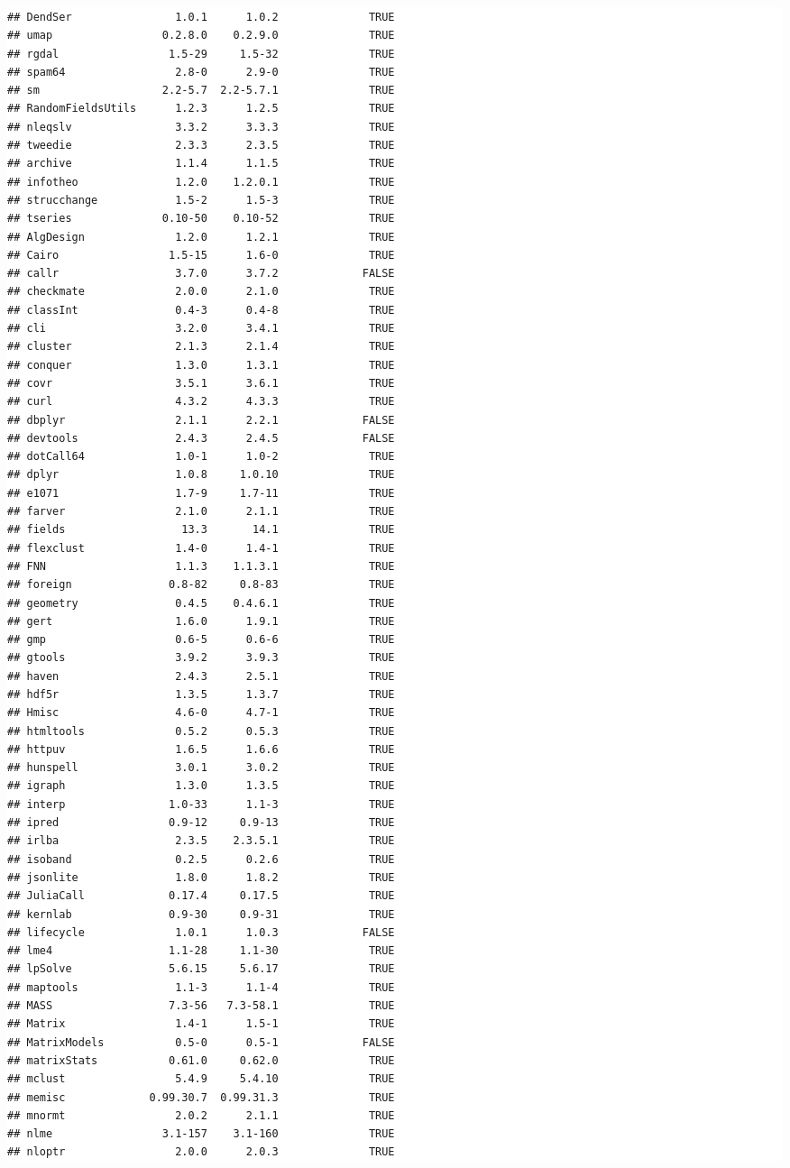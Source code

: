 ```
## DendSer                1.0.1      1.0.2              TRUE
## umap                 0.2.8.0    0.2.9.0              TRUE
## rgdal                 1.5-29     1.5-32              TRUE
## spam64                 2.8-0      2.9-0              TRUE
## sm                   2.2-5.7  2.2-5.7.1              TRUE
## RandomFieldsUtils      1.2.3      1.2.5              TRUE
## nleqslv                3.3.2      3.3.3              TRUE
## tweedie                2.3.3      2.3.5              TRUE
## archive                1.1.4      1.1.5              TRUE
## infotheo               1.2.0    1.2.0.1              TRUE
## strucchange            1.5-2      1.5-3              TRUE
## tseries              0.10-50    0.10-52              TRUE
## AlgDesign              1.2.0      1.2.1              TRUE
## Cairo                 1.5-15      1.6-0              TRUE
## callr                  3.7.0      3.7.2             FALSE
## checkmate              2.0.0      2.1.0              TRUE
## classInt               0.4-3      0.4-8              TRUE
## cli                    3.2.0      3.4.1              TRUE
## cluster                2.1.3      2.1.4              TRUE
## conquer                1.3.0      1.3.1              TRUE
## covr                   3.5.1      3.6.1              TRUE
## curl                   4.3.2      4.3.3              TRUE
## dbplyr                 2.1.1      2.2.1             FALSE
## devtools               2.4.3      2.4.5             FALSE
## dotCall64              1.0-1      1.0-2              TRUE
## dplyr                  1.0.8     1.0.10              TRUE
## e1071                  1.7-9     1.7-11              TRUE
## farver                 2.1.0      2.1.1              TRUE
## fields                  13.3       14.1              TRUE
## flexclust              1.4-0      1.4-1              TRUE
## FNN                    1.1.3    1.1.3.1              TRUE
## foreign               0.8-82     0.8-83              TRUE
## geometry               0.4.5    0.4.6.1              TRUE
## gert                   1.6.0      1.9.1              TRUE
## gmp                    0.6-5      0.6-6              TRUE
## gtools                 3.9.2      3.9.3              TRUE
## haven                  2.4.3      2.5.1              TRUE
## hdf5r                  1.3.5      1.3.7              TRUE
## Hmisc                  4.6-0      4.7-1              TRUE
## htmltools              0.5.2      0.5.3              TRUE
## httpuv                 1.6.5      1.6.6              TRUE
## hunspell               3.0.1      3.0.2              TRUE
## igraph                 1.3.0      1.3.5              TRUE
## interp                1.0-33      1.1-3              TRUE
## ipred                 0.9-12     0.9-13              TRUE
## irlba                  2.3.5    2.3.5.1              TRUE
## isoband                0.2.5      0.2.6              TRUE
## jsonlite               1.8.0      1.8.2              TRUE
## JuliaCall             0.17.4     0.17.5              TRUE
## kernlab               0.9-30     0.9-31              TRUE
## lifecycle              1.0.1      1.0.3             FALSE
## lme4                  1.1-28     1.1-30              TRUE
## lpSolve               5.6.15     5.6.17              TRUE
## maptools               1.1-3      1.1-4              TRUE
## MASS                  7.3-56   7.3-58.1              TRUE
## Matrix                 1.4-1      1.5-1              TRUE
## MatrixModels           0.5-0      0.5-1             FALSE
## matrixStats           0.61.0     0.62.0              TRUE
## mclust                 5.4.9     5.4.10              TRUE
## memisc             0.99.30.7  0.99.31.3              TRUE
## mnormt                 2.0.2      2.1.1              TRUE
## nlme                 3.1-157    3.1-160              TRUE
## nloptr                 2.0.0      2.0.3              TRUE
```